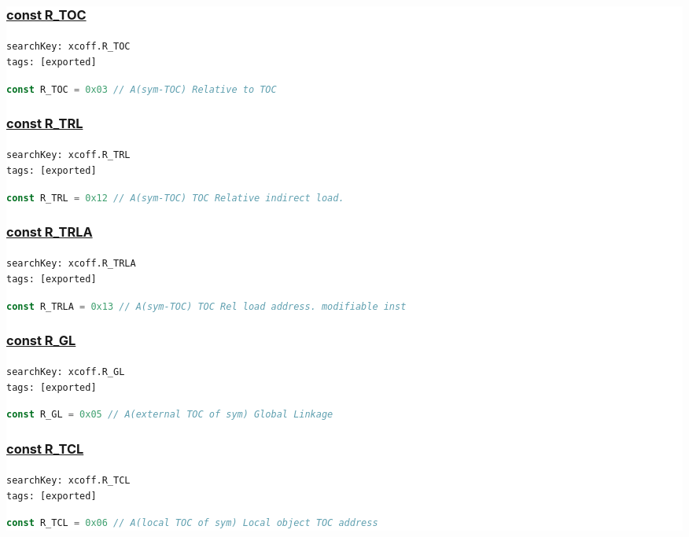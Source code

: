 ### <a id="R_TOC" href="#R_TOC">const R_TOC</a>

```
searchKey: xcoff.R_TOC
tags: [exported]
```

```Go
const R_TOC = 0x03 // A(sym-TOC) Relative to TOC

```

### <a id="R_TRL" href="#R_TRL">const R_TRL</a>

```
searchKey: xcoff.R_TRL
tags: [exported]
```

```Go
const R_TRL = 0x12 // A(sym-TOC) TOC Relative indirect load.

```

### <a id="R_TRLA" href="#R_TRLA">const R_TRLA</a>

```
searchKey: xcoff.R_TRLA
tags: [exported]
```

```Go
const R_TRLA = 0x13 // A(sym-TOC) TOC Rel load address. modifiable inst

```

### <a id="R_GL" href="#R_GL">const R_GL</a>

```
searchKey: xcoff.R_GL
tags: [exported]
```

```Go
const R_GL = 0x05 // A(external TOC of sym) Global Linkage

```

### <a id="R_TCL" href="#R_TCL">const R_TCL</a>

```
searchKey: xcoff.R_TCL
tags: [exported]
```

```Go
const R_TCL = 0x06 // A(local TOC of sym) Local object TOC address

```
